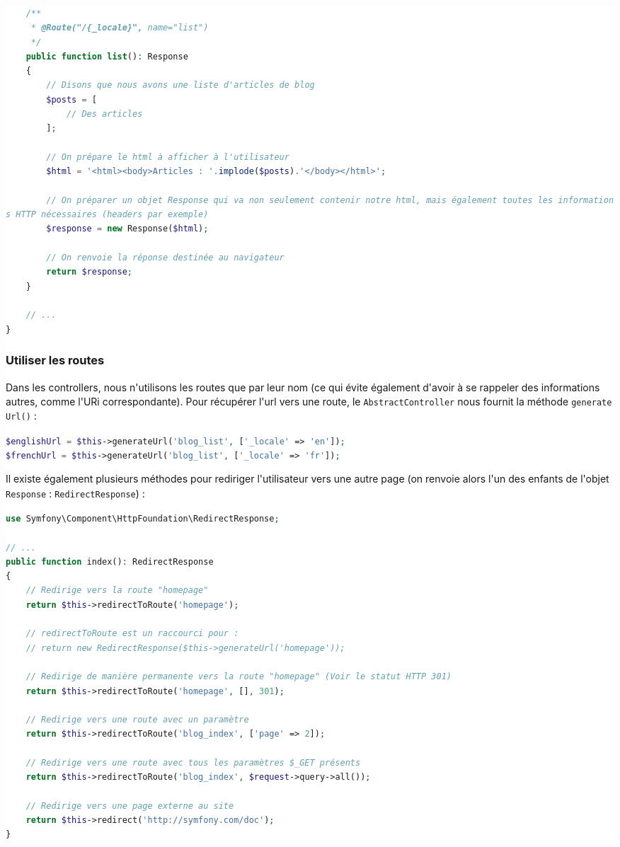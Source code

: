```php
    /**
     * @Route("/{_locale}", name="list")
     */
    public function list(): Response
    {
        // Disons que nous avons une liste d'articles de blog
        $posts = [
            // Des articles
        ];
        
        // On prépare le html à afficher à l'utilisateur
        $html = '<html><body>Articles : '.implode($posts).'</body></html>';
        
        // On préparer un objet Response qui va non seulement contenir notre html, mais également toutes les informations HTTP nécessaires (headers par exemple)
        $response = new Response($html);
        
        // On renvoie la réponse destinée au navigateur
        return $response;
    }
    
    // ...
}
```

### Utiliser les routes

Dans les controllers, nous n'utilisons les routes que par leur nom (ce qui évite également d'avoir à se rappeler des informations autres, comme l'URi correspondante).
Pour récupérer l'url vers une route, le `AbstractController` nous fournit la méthode `generateUrl()` :

```php
$englishUrl = $this->generateUrl('blog_list', ['_locale' => 'en']);
$frenchUrl = $this->generateUrl('blog_list', ['_locale' => 'fr']);
```

Il existe également plusieurs méthodes pour rediriger l'utilisateur vers une autre page (on renvoie alors l'un des enfants de l'objet `Response` : `RedirectResponse`) :

```php
use Symfony\Component\HttpFoundation\RedirectResponse;

// ...
public function index(): RedirectResponse
{
    // Redirige vers la route "homepage"
    return $this->redirectToRoute('homepage');

    // redirectToRoute est un raccourci pour :
    // return new RedirectResponse($this->generateUrl('homepage'));

    // Redirige de manière permanente vers la route "homepage" (Voir le statut HTTP 301)
    return $this->redirectToRoute('homepage', [], 301);

    // Redirige vers une route avec un paramètre
    return $this->redirectToRoute('blog_index', ['page' => 2]);

    // Redirige vers une route avec tous les paramètres $_GET présents
    return $this->redirectToRoute('blog_index', $request->query->all());

    // Redirige vers une page externe au site
    return $this->redirect('http://symfony.com/doc');
}
```
